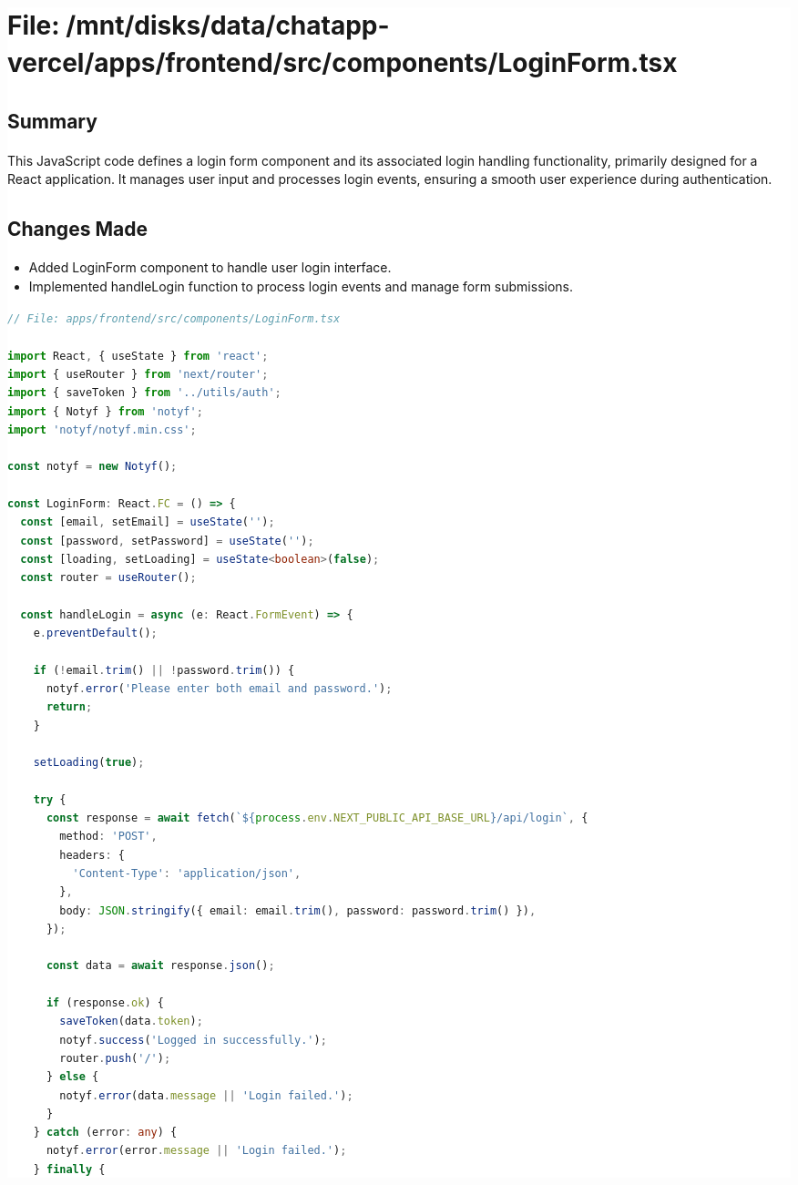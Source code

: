 # File: /mnt/disks/data/chatapp-vercel/apps/frontend/src/components/LoginForm.tsx

## Summary

This JavaScript code defines a login form component and its associated login handling functionality, primarily designed for a React application. It manages user input and processes login events, ensuring a smooth user experience during authentication.

## Changes Made

- Added LoginForm component to handle user login interface.
- Implemented handleLogin function to process login events and manage form submissions.

```typescript
// File: apps/frontend/src/components/LoginForm.tsx

import React, { useState } from 'react';
import { useRouter } from 'next/router';
import { saveToken } from '../utils/auth';
import { Notyf } from 'notyf';
import 'notyf/notyf.min.css';

const notyf = new Notyf();

const LoginForm: React.FC = () => {
  const [email, setEmail] = useState('');
  const [password, setPassword] = useState('');
  const [loading, setLoading] = useState<boolean>(false);
  const router = useRouter();

  const handleLogin = async (e: React.FormEvent) => {
    e.preventDefault();

    if (!email.trim() || !password.trim()) {
      notyf.error('Please enter both email and password.');
      return;
    }

    setLoading(true);

    try {
      const response = await fetch(`${process.env.NEXT_PUBLIC_API_BASE_URL}/api/login`, {
        method: 'POST',
        headers: {
          'Content-Type': 'application/json',
        },
        body: JSON.stringify({ email: email.trim(), password: password.trim() }),
      });

      const data = await response.json();

      if (response.ok) {
        saveToken(data.token);
        notyf.success('Logged in successfully.');
        router.push('/');
      } else {
        notyf.error(data.message || 'Login failed.');
      }
    } catch (error: any) {
      notyf.error(error.message || 'Login failed.');
    } finally {
```